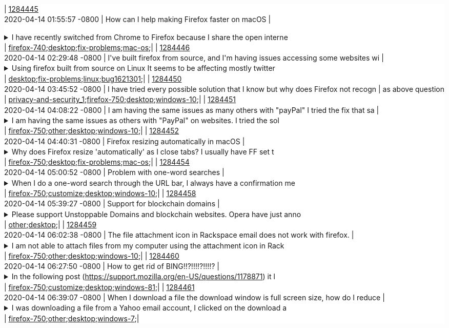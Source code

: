 | [1284445](https://support.mozilla.org/questions/1284445)<br>2020-04-14 01:55:57 -0800 | How can I help making Firefox faster on macOS |<details><summary>I have recently switched from Chrome to Firefox because I share the open interne</summary></details> | [firefox-740](https://support.mozilla.org/en-US/questions/firefox?tagged=firefox-740);[desktop](https://support.mozilla.org/en-US/questions/firefox?tagged=desktop);[fix-problems](https://support.mozilla.org/en-US/questions/firefox?tagged=fix-problems);[mac-os](https://support.mozilla.org/en-US/questions/firefox?tagged=mac-os);|
| [1284446](https://support.mozilla.org/questions/1284446)<br>2020-04-14 02:29:48 -0800 | I've built firefox from source, and I'm having issues accessing some websites wi |<details><summary>Using firefox built from source on Linux It seems to be affecting mostly twitter</summary></details> | [desktop](https://support.mozilla.org/en-US/questions/firefox?tagged=desktop);[fix-problems](https://support.mozilla.org/en-US/questions/firefox?tagged=fix-problems);[linux](https://support.mozilla.org/en-US/questions/firefox?tagged=linux);[bug1621301](https://support.mozilla.org/en-US/questions/firefox?tagged=bug1621301);|
| [1284450](https://support.mozilla.org/questions/1284450)<br>2020-04-14 03:45:52 -0800 | I have tried every possible solution that I know but why does Firefox not recogn | as above question  | [privacy-and-security_1](https://support.mozilla.org/en-US/questions/firefox?tagged=privacy-and-security_1);[firefox-750](https://support.mozilla.org/en-US/questions/firefox?tagged=firefox-750);[desktop](https://support.mozilla.org/en-US/questions/firefox?tagged=desktop);[windows-10](https://support.mozilla.org/en-US/questions/firefox?tagged=windows-10);|
| [1284451](https://support.mozilla.org/questions/1284451)<br>2020-04-14 04:08:22 -0800 | I am having the same issues as many others with "payPal" I tried the fix that sa |<details><summary>I am having the same issues as others with "PayPal" on websites. I tried the sol</summary></details> | [firefox-750](https://support.mozilla.org/en-US/questions/firefox?tagged=firefox-750);[other](https://support.mozilla.org/en-US/questions/firefox?tagged=other);[desktop](https://support.mozilla.org/en-US/questions/firefox?tagged=desktop);[windows-10](https://support.mozilla.org/en-US/questions/firefox?tagged=windows-10);|
| [1284452](https://support.mozilla.org/questions/1284452)<br>2020-04-14 04:40:31 -0800 | Firefox resizing automatically in macOS |<details><summary>Why does Firefox resize 'automatically' as I close tabs? I usually have FF set t</summary></details> | [firefox-750](https://support.mozilla.org/en-US/questions/firefox?tagged=firefox-750);[desktop](https://support.mozilla.org/en-US/questions/firefox?tagged=desktop);[fix-problems](https://support.mozilla.org/en-US/questions/firefox?tagged=fix-problems);[mac-os](https://support.mozilla.org/en-US/questions/firefox?tagged=mac-os);|
| [1284454](https://support.mozilla.org/questions/1284454)<br>2020-04-14 05:00:52 -0800 | Problem with one-word searches |<details><summary>When I do a one-word search through the URL bar, I always have a confirmation me</summary></details> | [firefox-750](https://support.mozilla.org/en-US/questions/firefox?tagged=firefox-750);[customize](https://support.mozilla.org/en-US/questions/firefox?tagged=customize);[desktop](https://support.mozilla.org/en-US/questions/firefox?tagged=desktop);[windows-10](https://support.mozilla.org/en-US/questions/firefox?tagged=windows-10);|
| [1284458](https://support.mozilla.org/questions/1284458)<br>2020-04-14 05:39:27 -0800 | Support for blockchain domains |<details><summary>Please support Unstoppable Domains and blockchain websites. Opera have just anno</summary></details> | [other](https://support.mozilla.org/en-US/questions/firefox?tagged=other);[desktop](https://support.mozilla.org/en-US/questions/firefox?tagged=desktop);|
| [1284459](https://support.mozilla.org/questions/1284459)<br>2020-04-14 06:02:38 -0800 | The file attachment icon in Rackspace email does not work with firefox. |<details><summary>I am not able to attach files from my computer using the attachment icon in Rack</summary></details> | [firefox-750](https://support.mozilla.org/en-US/questions/firefox?tagged=firefox-750);[other](https://support.mozilla.org/en-US/questions/firefox?tagged=other);[desktop](https://support.mozilla.org/en-US/questions/firefox?tagged=desktop);[windows-10](https://support.mozilla.org/en-US/questions/firefox?tagged=windows-10);|
| [1284460](https://support.mozilla.org/questions/1284460)<br>2020-04-14 06:27:50 -0800 | How to get rid of BING!!?!!!!?!!!!? |<details><summary>In the following post (https://support.mozilla.org/en-US/questions/1178871) it l</summary></details> | [firefox-750](https://support.mozilla.org/en-US/questions/firefox?tagged=firefox-750);[customize](https://support.mozilla.org/en-US/questions/firefox?tagged=customize);[desktop](https://support.mozilla.org/en-US/questions/firefox?tagged=desktop);[windows-81](https://support.mozilla.org/en-US/questions/firefox?tagged=windows-81);|
| [1284461](https://support.mozilla.org/questions/1284461)<br>2020-04-14 06:39:07 -0800 | When I download a file the download window is full screen size, how do I reduce  |<details><summary>I was downloading a file from a Yahoo email account, I clicked on the download a</summary></details> | [firefox-750](https://support.mozilla.org/en-US/questions/firefox?tagged=firefox-750);[other](https://support.mozilla.org/en-US/questions/firefox?tagged=other);[desktop](https://support.mozilla.org/en-US/questions/firefox?tagged=desktop);[windows-7](https://support.mozilla.org/en-US/questions/firefox?tagged=windows-7);|